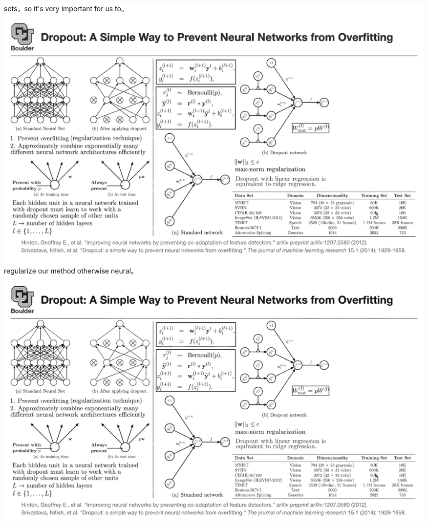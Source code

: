 sets，so it's very important for us to。

![](img/2e147076f781266bf2b61eab4417f21d_432.png)

regularize our method otherwise neural。

![](img/2e147076f781266bf2b61eab4417f21d_434.png)
